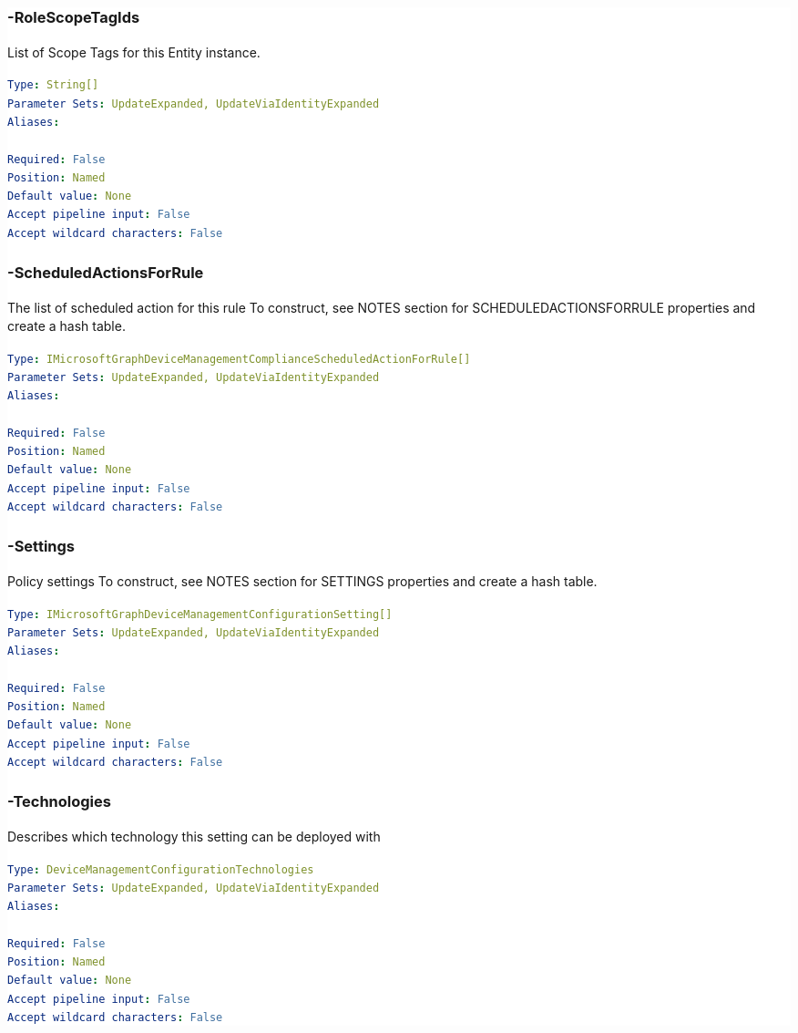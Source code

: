 ### -RoleScopeTagIds
List of Scope Tags for this Entity instance.

```yaml
Type: String[]
Parameter Sets: UpdateExpanded, UpdateViaIdentityExpanded
Aliases:

Required: False
Position: Named
Default value: None
Accept pipeline input: False
Accept wildcard characters: False
```

### -ScheduledActionsForRule
The list of scheduled action for this rule
To construct, see NOTES section for SCHEDULEDACTIONSFORRULE properties and create a hash table.

```yaml
Type: IMicrosoftGraphDeviceManagementComplianceScheduledActionForRule[]
Parameter Sets: UpdateExpanded, UpdateViaIdentityExpanded
Aliases:

Required: False
Position: Named
Default value: None
Accept pipeline input: False
Accept wildcard characters: False
```

### -Settings
Policy settings
To construct, see NOTES section for SETTINGS properties and create a hash table.

```yaml
Type: IMicrosoftGraphDeviceManagementConfigurationSetting[]
Parameter Sets: UpdateExpanded, UpdateViaIdentityExpanded
Aliases:

Required: False
Position: Named
Default value: None
Accept pipeline input: False
Accept wildcard characters: False
```

### -Technologies
Describes which technology this setting can be deployed with

```yaml
Type: DeviceManagementConfigurationTechnologies
Parameter Sets: UpdateExpanded, UpdateViaIdentityExpanded
Aliases:

Required: False
Position: Named
Default value: None
Accept pipeline input: False
Accept wildcard characters: False
```
